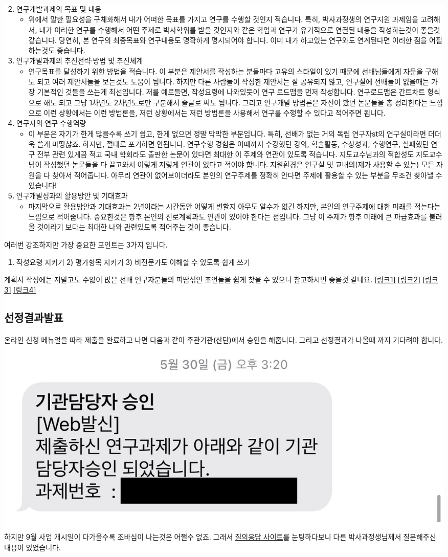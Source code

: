 
2. 연구개발과제의 목표 및 내용
      - 위에서 말한 필요성을 구체화해서 내가 어떠한 목표를 가지고 연구를 수행할 것인지 적습니다. 특히, 박사과정생의 연구지원 과제임을 고려해서, 내가 이러한 연구를 수행해서 어떤 주제로 박사학위를 받을 것인지와 같은 학업과 연구가 유기적으로 연결된 내용을 작성하는것이 좋을것 같습니다. 당연히, 본 연구의 최종목표와 연구내용도 명확하게 명시되어야 합니다. 이미 내가 하고있는 연구와도 연계된다면 이러한 점을 어필하는것도 좋습니다.
3. 연구개발과제의 추진전략·방법 및 추진체계
      - 연구목표를 달성하기 위한 방법을 적습니다. 이 부분은 제안서를 작성하는 분들마다 고유의 스타일이 있기 때문에 선배님들에게 자문을 구해도 되고 여러 제안서들을 보는것도 도움이 됩니다. 하지만 다른 사람들이 작성한 제안서는 잘 공유되지 않고, 연구실에 선배들이 없을때는 가장 기본적인 것들을 쓰는게 최선입니다. 저를 예로들면, 작성요령에 나와있듯이 연구 로드맵을 먼저 작성합니다. 연구로드맵은 간트차트 형식으로 해도 되고 그냥 1차년도 2차년도로만 구분해서 줄글로 써도 됩니다. 그리고 연구개발 방법론은 자신이 봤던 논문들을 총 정리한다는 느낌으로 이런 상황에서는 이런 방법론을, 저런 상황에서는 저런 방법론을 사용해서 연구를 수행할 수 있다고 적어주면 됩니다.
4. 연구자의 연구 수행역량
      - 이 부분은 자기가 한게 많을수록 쓰기 쉽고, 한게 없으면 정말 막막한 부분입니다. 특히, 선배가 없는 거의 독립 연구자st의 연구실이라면 더더욱 쓸게 마땅찮죠. 하지만, 절대로 포기하면 안됩니다. 연구수행 경험은 이때까지 수강했던 강의, 학술활동, 수상성과, 수행연구, 실패했던 연구 전부 관련 있게끔 적고 국내 학회라도 출판한 논문이 있다면 최대한 이 주제와 연관이 있도록 적습니다. 지도교수님과의 적합성도 지도교수님이 작성했던 논문들을 다 끌고와서 이렇게 저렇게 연관이 있다고 적어야 합니다. 지원환경은 연구실 및 교내의(제가 사용할 수 있는) 모든 자원을 다 찾아서 적어줍니다. 아무리 연관이 없어보이더라도 본인의 연구주제를 정확히 안다면 주제에 활용할 수 있는 부분을 무조건 찾아낼 수 있습니다!
5. 연구개발성과의 활용방안 및 기대효과
      - 마지막으로 활용방안과 기대효과는 2년이라는 시간동안 어떻게 변할지 아무도 알수가 없긴 하지만, 본인의 연구주제에 대한 미래를 적는다는 느낌으로 적어줍니다. 중요한것은 향후 본인의 진로계획과도 연관이 있어야 한다는 점입니다. 그냥 이 주제가 향후 미래에 큰 파급효과를 불러올 것이라기 보다는 최대한 나와 관련있도록 적어주는 것이 좋습니다.

여러번 강조하지만 가장 중요한 포인트는 3가지 입니다.
1) 작성요령 지키기 2) 평가항목 지키기 3) 비전문가도 이해할 수 있도록 쉽게 쓰기

계획서 작성에는 저말고도 수없이 많은 선배 연구자분들의 피땀섞인 조언들을 쉽게 찾을 수 있으니 참고하시면 좋을것 같네요. [[링크1]](https://phdkim.net/board/free/27949) [[링크2]](https://hibrain.net/braincafe/articles/474670?redirectUrl=/logins/complete) [[링크3]](https://hibrain.net/braincafe/cafes/38/posts/205/articles/509819?redirectUrl=/logins/complete) [[링크4]](https://www.hibrain.net/braincafe/cafes/38/posts/204/articles/466093/replies/466099?pagekey=466093&listType=TOTAL&pagesize=5&sortType=RDT&limit=30&displayType=QNA&siteid=1&page=1)

## 선정결과발표

온라인 신청 메뉴얼을 따라 제출을 완료하고 나면 다음과 같이 주관기관(산단)에서 승인을 해줍니다. 그리고 선정결과가 나올때 까지 기다려야 합니다.

![IMG_55D0405CE190-1.jpeg](/assets/images/in_posts/phd_basic/IMG_55D0405CE190-1.jpeg)

하지만 9월 사업 개시일이 다가올수록 조바심이 나는것은 어쩔수 없죠. 그래서 [질의응답 사이트](https://www.nrf.re.kr/biz/qna/view?ac=view&searchType=&searchText=&pageNum=2&postNo=248525&menuNo=47&bizNo=416&searchBizNo=0&qnaMbrNo=&myBizCheckYn=&bizChgMbrNo=&myDeptBizCheckYn=&bizChgMbrPostNm=&searchSplitNtsStatusCd=&searchRegChoiceDttm=D&regStartDttm=&regEndDttm=&searchSplitBizNo=&keyword=%EC%9E%A5%EB%A0%A4%EA%B8%88)를 눈팅하다보니 다른 박사과정생님께서 질문해주신 내용이 있었습니다.
